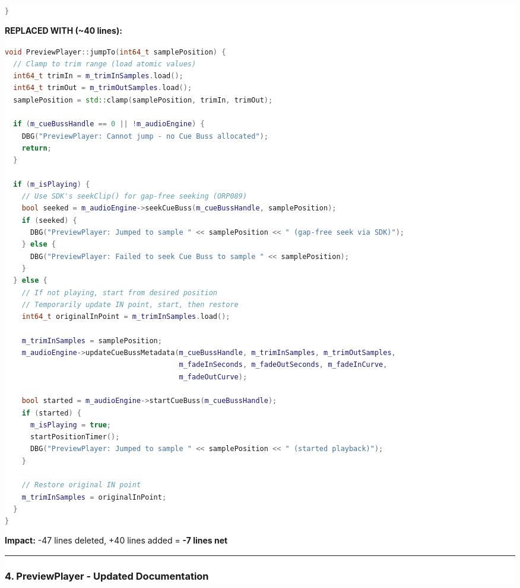 ```cpp
}
```

**REPLACED WITH (~40 lines):**

```cpp
void PreviewPlayer::jumpTo(int64_t samplePosition) {
  // Clamp to trim range (load atomic values)
  int64_t trimIn = m_trimInSamples.load();
  int64_t trimOut = m_trimOutSamples.load();
  samplePosition = std::clamp(samplePosition, trimIn, trimOut);

  if (m_cueBussHandle == 0 || !m_audioEngine) {
    DBG("PreviewPlayer: Cannot jump - no Cue Buss allocated");
    return;
  }

  if (m_isPlaying) {
    // Use SDK's seekClip() for gap-free seeking (ORP089)
    bool seeked = m_audioEngine->seekCueBuss(m_cueBussHandle, samplePosition);
    if (seeked) {
      DBG("PreviewPlayer: Jumped to sample " << samplePosition << " (gap-free seek via SDK)");
    } else {
      DBG("PreviewPlayer: Failed to seek Cue Buss to sample " << samplePosition);
    }
  } else {
    // If not playing, start from desired position
    // Temporarily update IN point, start, then restore
    int64_t originalInPoint = m_trimInSamples.load();

    m_trimInSamples = samplePosition;
    m_audioEngine->updateCueBussMetadata(m_cueBussHandle, m_trimInSamples, m_trimOutSamples,
                                         m_fadeInSeconds, m_fadeOutSeconds, m_fadeInCurve,
                                         m_fadeOutCurve);

    bool started = m_audioEngine->startCueBuss(m_cueBussHandle);
    if (started) {
      m_isPlaying = true;
      startPositionTimer();
      DBG("PreviewPlayer: Jumped to sample " << samplePosition << " (started playback)");
    }

    // Restore original IN point
    m_trimInSamples = originalInPoint;
  }
}
```

**Impact:** -47 lines deleted, +40 lines added = **-7 lines net**

---

### 4. PreviewPlayer - Updated Documentation

